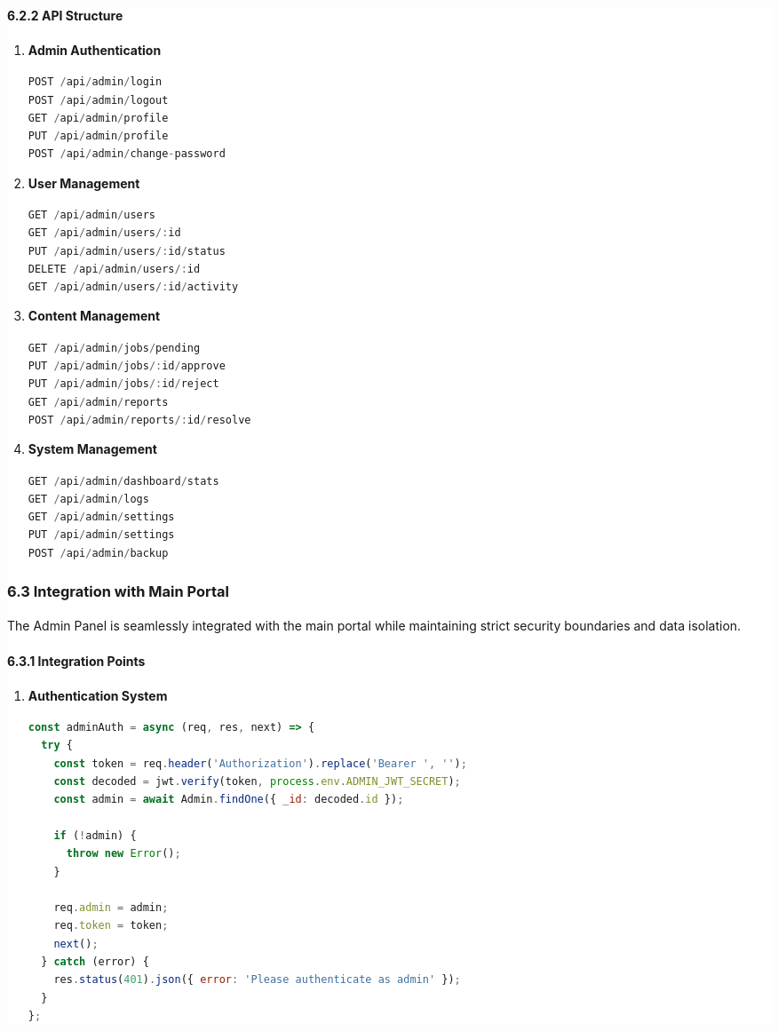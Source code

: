 #### 6.2.2 API Structure

1. **Admin Authentication**
   ```javascript
   POST /api/admin/login
   POST /api/admin/logout
   GET /api/admin/profile
   PUT /api/admin/profile
   POST /api/admin/change-password
   ```

2. **User Management**
   ```javascript
   GET /api/admin/users
   GET /api/admin/users/:id
   PUT /api/admin/users/:id/status
   DELETE /api/admin/users/:id
   GET /api/admin/users/:id/activity
   ```

3. **Content Management**
   ```javascript
   GET /api/admin/jobs/pending
   PUT /api/admin/jobs/:id/approve
   PUT /api/admin/jobs/:id/reject
   GET /api/admin/reports
   POST /api/admin/reports/:id/resolve
   ```

4. **System Management**
   ```javascript
   GET /api/admin/dashboard/stats
   GET /api/admin/logs
   GET /api/admin/settings
   PUT /api/admin/settings
   POST /api/admin/backup
   ```

### 6.3 Integration with Main Portal

The Admin Panel is seamlessly integrated with the main portal while maintaining strict security boundaries and data isolation.

#### 6.3.1 Integration Points

1. **Authentication System**
   ```javascript
   const adminAuth = async (req, res, next) => {
     try {
       const token = req.header('Authorization').replace('Bearer ', '');
       const decoded = jwt.verify(token, process.env.ADMIN_JWT_SECRET);
       const admin = await Admin.findOne({ _id: decoded.id });
       
       if (!admin) {
         throw new Error();
       }
       
       req.admin = admin;
       req.token = token;
       next();
     } catch (error) {
       res.status(401).json({ error: 'Please authenticate as admin' });
     }
   };
   ```
